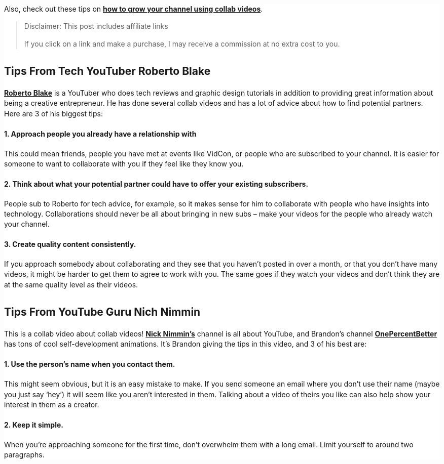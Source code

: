  Also, check out these tips on **[how to grow your channel using collab videos](https://tools.techidaily.com/wondershare/filmora/download/)**.

>  Disclaimer: This post includes affiliate links
>
>  If you click on a link and make a purchase, I may receive a commission at no extra cost to you.
>

## Tips From Tech YouTuber Roberto Blake

**[Roberto Blake](https://www.youtube.com/channel/UCovtFObhY9NypXcyHxAS7-Q)** is a YouTuber who does tech reviews and graphic design tutorials in addition to providing great information about being a creative entrepreneur. He has done several collab videos and has a lot of advice about how to find potential partners. Here are 3 of his biggest tips:

#### 1\. Approach people you already have a relationship with

This could mean friends, people you have met at events like VidCon, or people who are subscribed to your channel. It is easier for someone to want to collaborate with you if they feel like they know you.

#### **2\. Think about what your potential partner could have to offer your existing subscribers.**

People sub to Roberto for tech advice, for example, so it makes sense for him to collaborate with people who have insights into technology. Collaborations should never be all about bringing in new subs – make your videos for the people who already watch your channel.

#### **3\. Create quality content consistently.**

If you approach somebody about collaborating and they see that you haven’t posted in over a month, or that you don’t have many videos, it might be harder to get them to agree to work with you. The same goes if they watch your videos and don’t think they are at the same quality level as their videos.

## Tips From YouTube Guru Nich Nimmin

This is a collab video about collab videos! **[Nick Nimmin’s](https://www.youtube.com/channel/UCei6wyubYC1I1FwZ54LZFiA)** channel is all about YouTube, and Brandon’s channel **[OnePercentBetter](https://www.youtube.com/channel/UCRI6t05DNVlV0XhdI7hx%5Fiw)** has tons of cool self-development animations. It’s Brandon giving the tips in this video, and 3 of his best are:

#### **1\. Use the person’s name when you contact them.**

This might seem obvious, but it is an easy mistake to make. If you send someone an email where you don’t use their name (maybe you just say ‘hey’) it will seem like you aren’t interested in them. Talking about a video of theirs you like can also help show your interest in them as a creator.

#### **2\. Keep it simple.**

When you’re approaching someone for the first time, don’t overwhelm them with a long email. Limit yourself to around two paragraphs.
